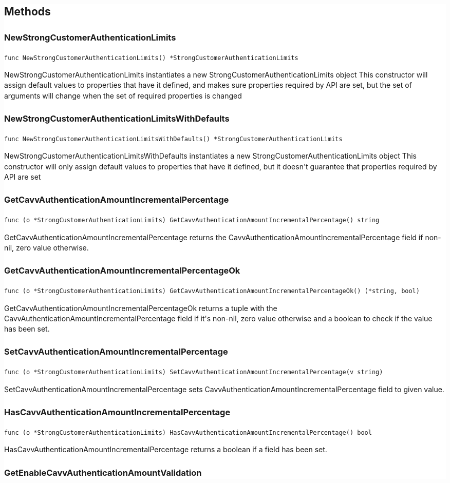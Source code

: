 ## Methods

### NewStrongCustomerAuthenticationLimits

`func NewStrongCustomerAuthenticationLimits() *StrongCustomerAuthenticationLimits`

NewStrongCustomerAuthenticationLimits instantiates a new StrongCustomerAuthenticationLimits object
This constructor will assign default values to properties that have it defined,
and makes sure properties required by API are set, but the set of arguments
will change when the set of required properties is changed

### NewStrongCustomerAuthenticationLimitsWithDefaults

`func NewStrongCustomerAuthenticationLimitsWithDefaults() *StrongCustomerAuthenticationLimits`

NewStrongCustomerAuthenticationLimitsWithDefaults instantiates a new StrongCustomerAuthenticationLimits object
This constructor will only assign default values to properties that have it defined,
but it doesn't guarantee that properties required by API are set

### GetCavvAuthenticationAmountIncrementalPercentage

`func (o *StrongCustomerAuthenticationLimits) GetCavvAuthenticationAmountIncrementalPercentage() string`

GetCavvAuthenticationAmountIncrementalPercentage returns the CavvAuthenticationAmountIncrementalPercentage field if non-nil, zero value otherwise.

### GetCavvAuthenticationAmountIncrementalPercentageOk

`func (o *StrongCustomerAuthenticationLimits) GetCavvAuthenticationAmountIncrementalPercentageOk() (*string, bool)`

GetCavvAuthenticationAmountIncrementalPercentageOk returns a tuple with the CavvAuthenticationAmountIncrementalPercentage field if it's non-nil, zero value otherwise
and a boolean to check if the value has been set.

### SetCavvAuthenticationAmountIncrementalPercentage

`func (o *StrongCustomerAuthenticationLimits) SetCavvAuthenticationAmountIncrementalPercentage(v string)`

SetCavvAuthenticationAmountIncrementalPercentage sets CavvAuthenticationAmountIncrementalPercentage field to given value.

### HasCavvAuthenticationAmountIncrementalPercentage

`func (o *StrongCustomerAuthenticationLimits) HasCavvAuthenticationAmountIncrementalPercentage() bool`

HasCavvAuthenticationAmountIncrementalPercentage returns a boolean if a field has been set.

### GetEnableCavvAuthenticationAmountValidation
